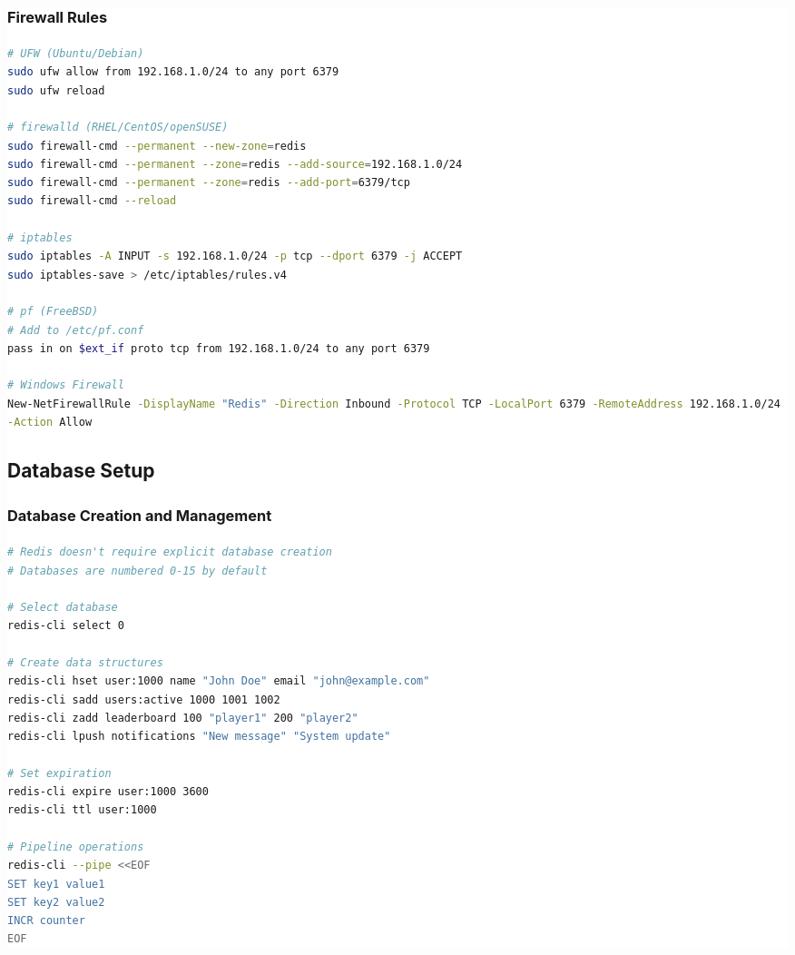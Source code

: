 ### Firewall Rules

```bash
# UFW (Ubuntu/Debian)
sudo ufw allow from 192.168.1.0/24 to any port 6379
sudo ufw reload

# firewalld (RHEL/CentOS/openSUSE)
sudo firewall-cmd --permanent --new-zone=redis
sudo firewall-cmd --permanent --zone=redis --add-source=192.168.1.0/24
sudo firewall-cmd --permanent --zone=redis --add-port=6379/tcp
sudo firewall-cmd --reload

# iptables
sudo iptables -A INPUT -s 192.168.1.0/24 -p tcp --dport 6379 -j ACCEPT
sudo iptables-save > /etc/iptables/rules.v4

# pf (FreeBSD)
# Add to /etc/pf.conf
pass in on $ext_if proto tcp from 192.168.1.0/24 to any port 6379

# Windows Firewall
New-NetFirewallRule -DisplayName "Redis" -Direction Inbound -Protocol TCP -LocalPort 6379 -RemoteAddress 192.168.1.0/24 -Action Allow
```

## Database Setup

### Database Creation and Management

```bash
# Redis doesn't require explicit database creation
# Databases are numbered 0-15 by default

# Select database
redis-cli select 0

# Create data structures
redis-cli hset user:1000 name "John Doe" email "john@example.com"
redis-cli sadd users:active 1000 1001 1002
redis-cli zadd leaderboard 100 "player1" 200 "player2"
redis-cli lpush notifications "New message" "System update"

# Set expiration
redis-cli expire user:1000 3600
redis-cli ttl user:1000

# Pipeline operations
redis-cli --pipe <<EOF
SET key1 value1
SET key2 value2
INCR counter
EOF
```
